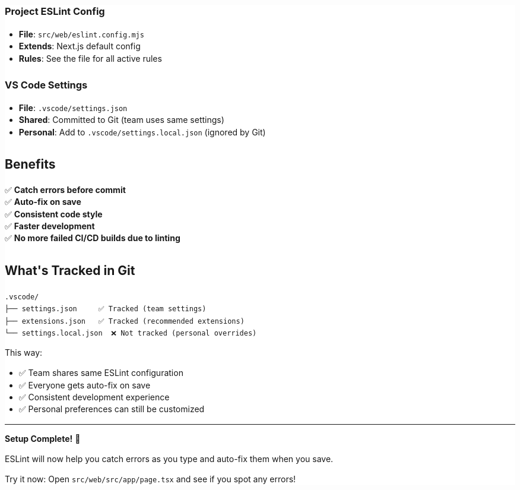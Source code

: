 ### Project ESLint Config
- **File**: `src/web/eslint.config.mjs`
- **Extends**: Next.js default config
- **Rules**: See the file for all active rules

### VS Code Settings
- **File**: `.vscode/settings.json`
- **Shared**: Committed to Git (team uses same settings)
- **Personal**: Add to `.vscode/settings.local.json` (ignored by Git)

## Benefits

✅ **Catch errors before commit**  
✅ **Auto-fix on save**  
✅ **Consistent code style**  
✅ **Faster development**  
✅ **No more failed CI/CD builds due to linting**  

## What's Tracked in Git

```
.vscode/
├── settings.json     ✅ Tracked (team settings)
├── extensions.json   ✅ Tracked (recommended extensions)
└── settings.local.json  ❌ Not tracked (personal overrides)
```

This way:
- ✅ Team shares same ESLint configuration
- ✅ Everyone gets auto-fix on save
- ✅ Consistent development experience
- ✅ Personal preferences can still be customized

---

**Setup Complete!** 🎉

ESLint will now help you catch errors as you type and auto-fix them when you save.

Try it now: Open `src/web/src/app/page.tsx` and see if you spot any errors!

